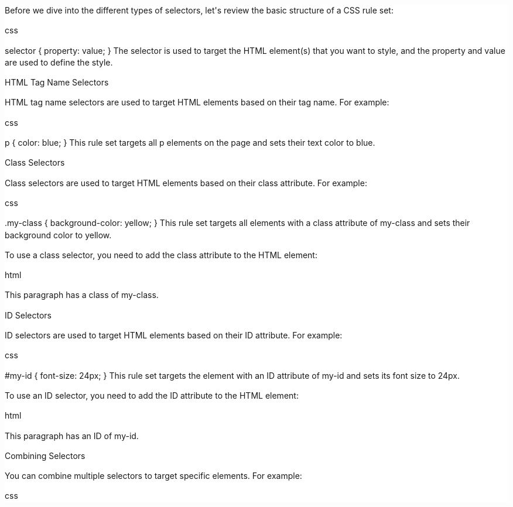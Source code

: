 Before we dive into the different types of selectors, let's review the basic structure of a CSS rule set:

css

selector {
  property: value;
}
The selector is used to target the HTML element(s) that you want to style, and the property and value are used to define the style.

HTML Tag Name Selectors

HTML tag name selectors are used to target HTML elements based on their tag name. For example:

css

p {
  color: blue;
}
This rule set targets all p elements on the page and sets their text color to blue.

Class Selectors

Class selectors are used to target HTML elements based on their class attribute. For example:

css

.my-class {
  background-color: yellow;
}
This rule set targets all elements with a class attribute of my-class and sets their background color to yellow.

To use a class selector, you need to add the class attribute to the HTML element:

html

<p class="my-class">This paragraph has a class of my-class.</p>
ID Selectors

ID selectors are used to target HTML elements based on their ID attribute. For example:

css

#my-id {
  font-size: 24px;
}
This rule set targets the element with an ID attribute of my-id and sets its font size to 24px.

To use an ID selector, you need to add the ID attribute to the HTML element:

html

<p id="my-id">This paragraph has an ID of my-id.</p>
Combining Selectors

You can combine multiple selectors to target specific elements. For example:

css
